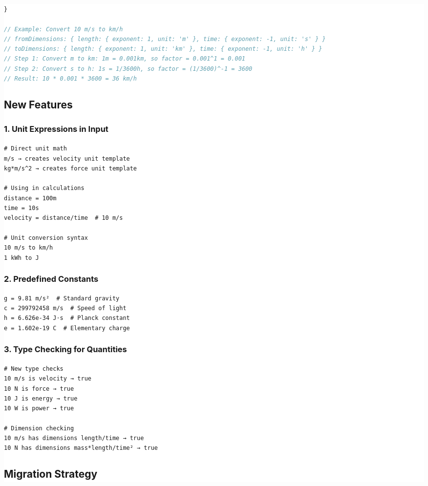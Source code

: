 ```typescript
}

// Example: Convert 10 m/s to km/h
// fromDimensions: { length: { exponent: 1, unit: 'm' }, time: { exponent: -1, unit: 's' } }
// toDimensions: { length: { exponent: 1, unit: 'km' }, time: { exponent: -1, unit: 'h' } }
// Step 1: Convert m to km: 1m = 0.001km, so factor = 0.001^1 = 0.001
// Step 2: Convert s to h: 1s = 1/3600h, so factor = (1/3600)^-1 = 3600
// Result: 10 * 0.001 * 3600 = 36 km/h
```

## New Features

### 1. Unit Expressions in Input
```
# Direct unit math
m/s → creates velocity unit template
kg*m/s^2 → creates force unit template

# Using in calculations
distance = 100m
time = 10s
velocity = distance/time  # 10 m/s

# Unit conversion syntax
10 m/s to km/h
1 kWh to J
```

### 2. Predefined Constants
```
g = 9.81 m/s²  # Standard gravity
c = 299792458 m/s  # Speed of light
h = 6.626e-34 J⋅s  # Planck constant
e = 1.602e-19 C  # Elementary charge
```

### 3. Type Checking for Quantities
```
# New type checks
10 m/s is velocity → true
10 N is force → true
10 J is energy → true
10 W is power → true

# Dimension checking
10 m/s has dimensions length/time → true
10 N has dimensions mass*length/time² → true
```

## Migration Strategy
